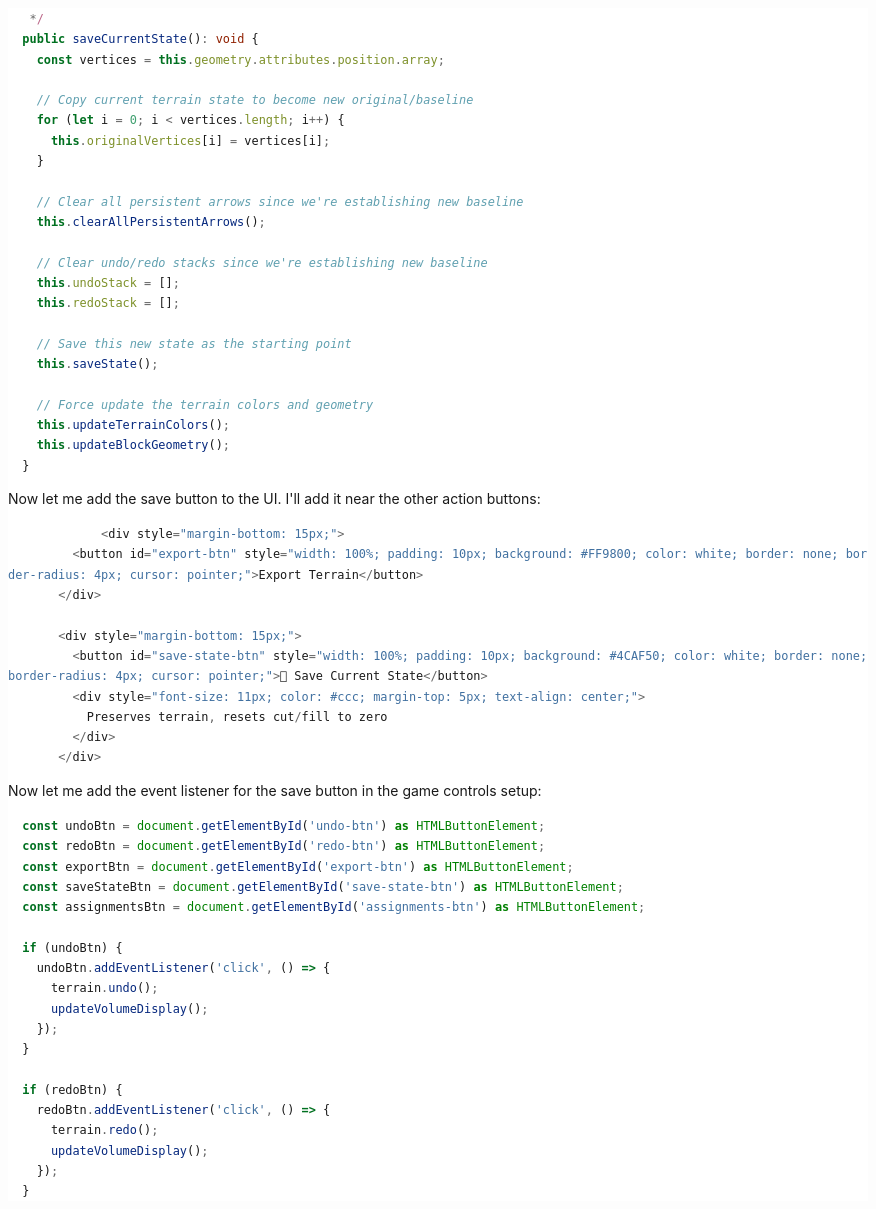 ```typescript
   */
  public saveCurrentState(): void {
    const vertices = this.geometry.attributes.position.array;

    // Copy current terrain state to become new original/baseline
    for (let i = 0; i < vertices.length; i++) {
      this.originalVertices[i] = vertices[i];
    }

    // Clear all persistent arrows since we're establishing new baseline
    this.clearAllPersistentArrows();
    
    // Clear undo/redo stacks since we're establishing new baseline
    this.undoStack = [];
    this.redoStack = [];
    
    // Save this new state as the starting point
    this.saveState();
    
    // Force update the terrain colors and geometry
    this.updateTerrainColors();
    this.updateBlockGeometry();
  }
```

Now let me add the save button to the UI. I'll add it near the other action buttons:

```typescript
             <div style="margin-bottom: 15px;">
         <button id="export-btn" style="width: 100%; padding: 10px; background: #FF9800; color: white; border: none; border-radius: 4px; cursor: pointer;">Export Terrain</button>
       </div>
       
       <div style="margin-bottom: 15px;">
         <button id="save-state-btn" style="width: 100%; padding: 10px; background: #4CAF50; color: white; border: none; border-radius: 4px; cursor: pointer;">💾 Save Current State</button>
         <div style="font-size: 11px; color: #ccc; margin-top: 5px; text-align: center;">
           Preserves terrain, resets cut/fill to zero
         </div>
       </div>
```

Now let me add the event listener for the save button in the game controls setup:

```typescript
  const undoBtn = document.getElementById('undo-btn') as HTMLButtonElement;
  const redoBtn = document.getElementById('redo-btn') as HTMLButtonElement;
  const exportBtn = document.getElementById('export-btn') as HTMLButtonElement;
  const saveStateBtn = document.getElementById('save-state-btn') as HTMLButtonElement;
  const assignmentsBtn = document.getElementById('assignments-btn') as HTMLButtonElement;

  if (undoBtn) {
    undoBtn.addEventListener('click', () => {
      terrain.undo();
      updateVolumeDisplay();
    });
  }

  if (redoBtn) {
    redoBtn.addEventListener('click', () => {
      terrain.redo();
      updateVolumeDisplay();
    });
  }

```